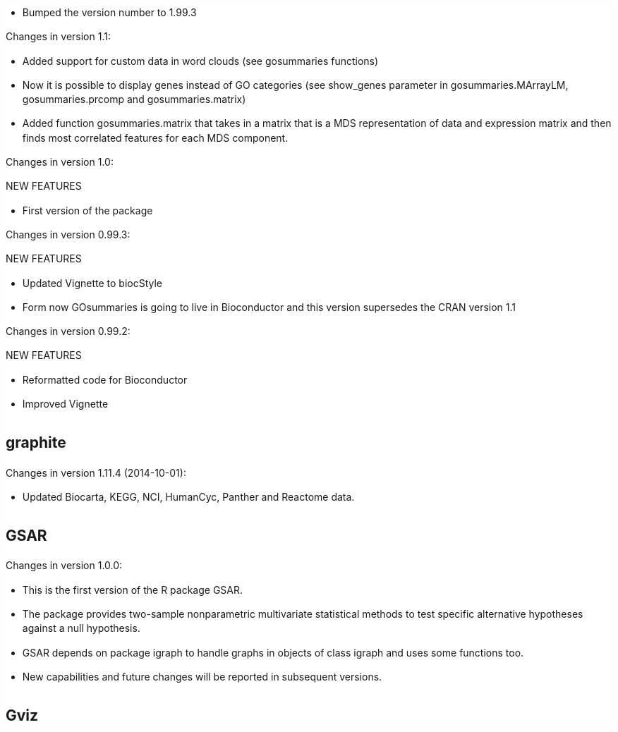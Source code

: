 - Bumped the version number to 1.99.3

Changes in version 1.1:

- Added support for custom data in word clouds (see gosummaries functions)

- Now it is possible to display genes instead of GO categories (see show_genes parameter in gosummaries.MArrayLM,
  gosummaries.prcomp and gosummaries.matrix)

- Added function gosummaries.matrix that takes in a matrix that is a MDS representation of data and expression matrix and then
  finds most correlated features for each MDS component.

Changes in version 1.0:

NEW FEATURES

- First version of the package

Changes in version 0.99.3:

NEW FEATURES

- Updated Vignette to biocStyle

- Form now GOsummaries is going to live in Bioconductor and this version supersedes the CRAN version 1.1

Changes in version 0.99.2:

NEW FEATURES

- Reformatted code for Bioconductor

- Improved Vignette

graphite
--------

Changes in version 1.11.4 (2014-10-01):

- Updated Biocarta, KEGG, NCI, HumanCyc, Panther and Reactome data.

GSAR
----

Changes in version 1.0.0:

- This is the first version of the R package GSAR.

- The package provides two-sample nonparametric multivariate statistical methods to test specific alternative hypotheses
  against a null hypothesis.

- GSAR depends on package igraph to handle graphs in objects of class igraph and uses some functions too.

- New capabilities and future changes will be reported in subsequent versions.

Gviz
----
